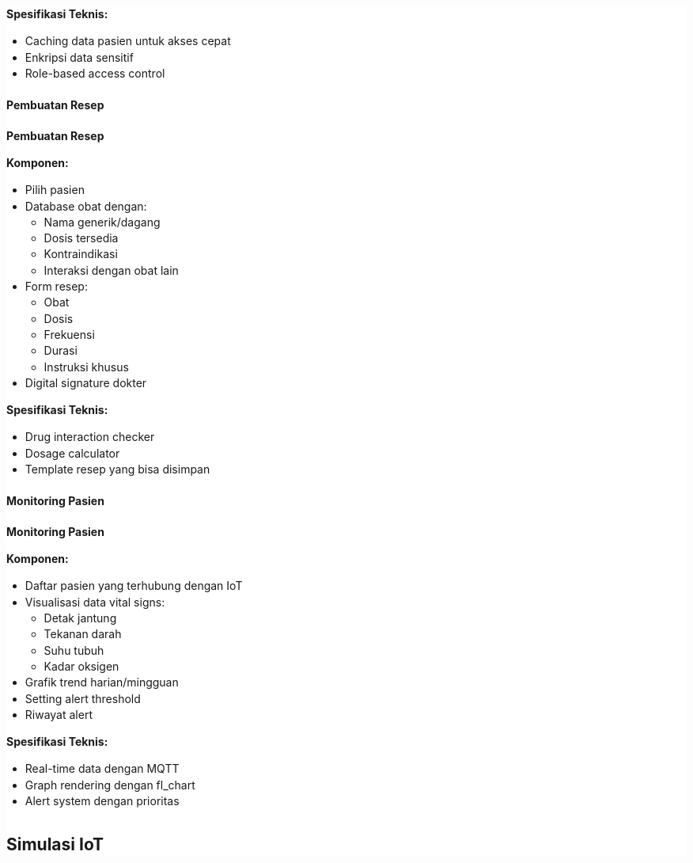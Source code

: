 **Spesifikasi Teknis:**

* Caching data pasien untuk akses cepat  
* Enkripsi data sensitif  
* Role-based access control

#### **Pembuatan Resep**

**Pembuatan Resep**

**Komponen:**

* Pilih pasien  
* Database obat dengan:  
  * Nama generik/dagang  
  * Dosis tersedia  
  * Kontraindikasi  
  * Interaksi dengan obat lain  
* Form resep:  
  * Obat  
  * Dosis  
  * Frekuensi  
  * Durasi  
  * Instruksi khusus  
* Digital signature dokter

**Spesifikasi Teknis:**

* Drug interaction checker  
* Dosage calculator  
* Template resep yang bisa disimpan

#### **Monitoring Pasien**

**Monitoring Pasien**

**Komponen:**

* Daftar pasien yang terhubung dengan IoT  
* Visualisasi data vital signs:  
  * Detak jantung  
  * Tekanan darah  
  * Suhu tubuh  
  * Kadar oksigen  
* Grafik trend harian/mingguan  
* Setting alert threshold  
* Riwayat alert

**Spesifikasi Teknis:**

* Real-time data dengan MQTT  
* Graph rendering dengan fl\_chart  
* Alert system dengan prioritas

## **Simulasi IoT**
